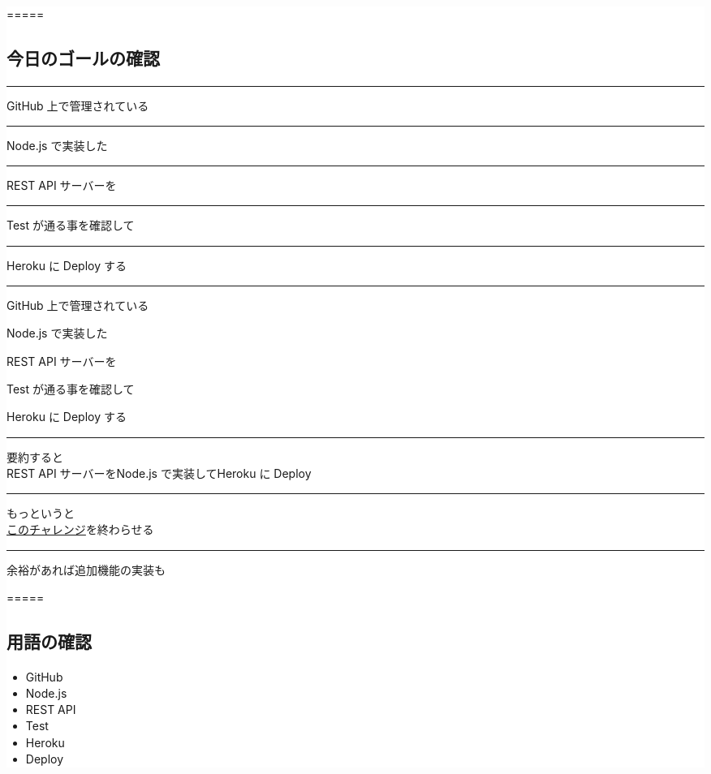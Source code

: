 =====

## 今日のゴールの確認

-----

GitHub 上で管理されている

-----

Node.js で実装した

-----

REST API サーバーを

-----

Test が通る事を確認して

-----

Heroku に Deploy する

-----

GitHub 上で管理されている  

Node.js で実装した  

REST API サーバーを  

Test が通る事を確認して  

Heroku に Deploy する

-----

要約すると  
REST API サーバーをNode.js で実装してHeroku に Deploy

-----

もっというと  
[このチャレンジ](https://app.code-check.io/orgs/codecheck_official/challenges/74)を終わらせる

-----

余裕があれば追加機能の実装も

=====

## 用語の確認

- GitHub
- Node.js
- REST API
- Test
- Heroku
- Deploy
